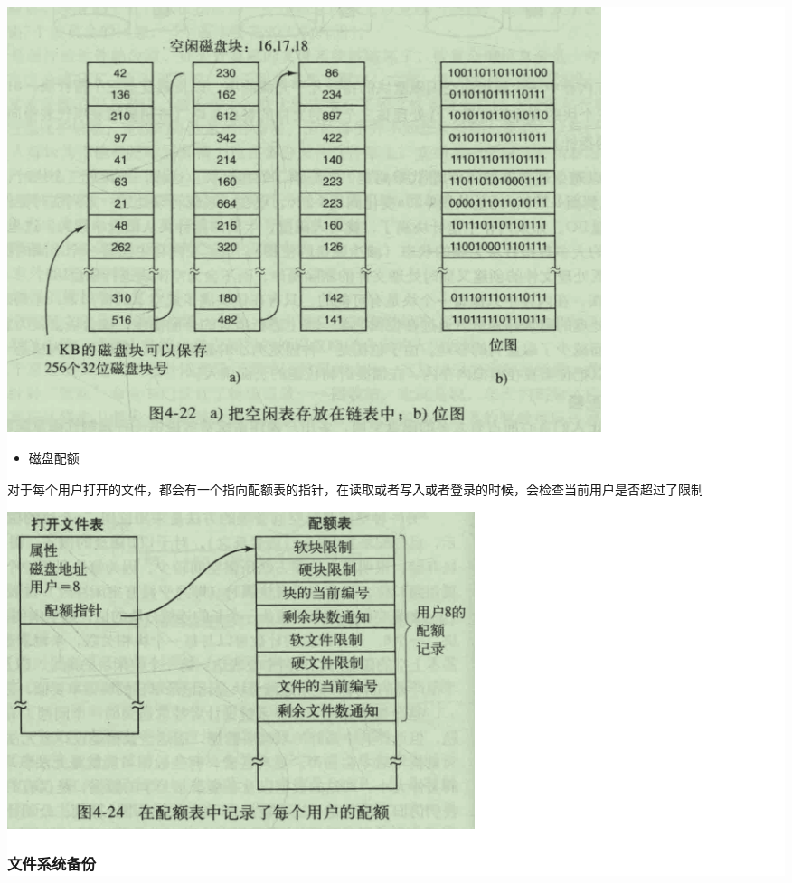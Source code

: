 ![链表与位图](/assets/屏幕截图%202022-05-01%20150442.png)

- 磁盘配额

对于每个用户打开的文件，都会有一个指向配额表的指针，在读取或者写入或者登录的时候，会检查当前用户是否超过了限制

![屏幕截图 2022-05-01 150804](/assets/屏幕截图%202022-05-01%20150804.png)

### 文件系统备份
